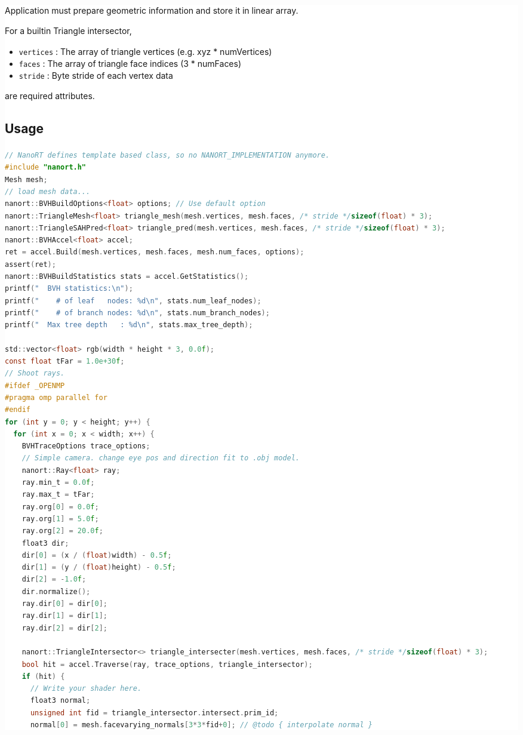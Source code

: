 Application must prepare geometric information and store it in linear array.

For a builtin Triangle intersector,

* `vertices` : The array of triangle vertices (e.g. xyz * numVertices)
* `faces` : The array of triangle face indices (3 * numFaces)
* `stride` : Byte stride of each vertex data

are required attributes.


## Usage

```c
// NanoRT defines template based class, so no NANORT_IMPLEMENTATION anymore.
#include "nanort.h"
Mesh mesh;
// load mesh data...
nanort::BVHBuildOptions<float> options; // Use default option
nanort::TriangleMesh<float> triangle_mesh(mesh.vertices, mesh.faces, /* stride */sizeof(float) * 3);
nanort::TriangleSAHPred<float> triangle_pred(mesh.vertices, mesh.faces, /* stride */sizeof(float) * 3);
nanort::BVHAccel<float> accel;
ret = accel.Build(mesh.vertices, mesh.faces, mesh.num_faces, options);
assert(ret);
nanort::BVHBuildStatistics stats = accel.GetStatistics();
printf("  BVH statistics:\n");
printf("    # of leaf   nodes: %d\n", stats.num_leaf_nodes);
printf("    # of branch nodes: %d\n", stats.num_branch_nodes);
printf("  Max tree depth   : %d\n", stats.max_tree_depth);

std::vector<float> rgb(width * height * 3, 0.0f);
const float tFar = 1.0e+30f;
// Shoot rays.
#ifdef _OPENMP
#pragma omp parallel for
#endif
for (int y = 0; y < height; y++) {
  for (int x = 0; x < width; x++) {
    BVHTraceOptions trace_options;
    // Simple camera. change eye pos and direction fit to .obj model.
    nanort::Ray<float> ray;
    ray.min_t = 0.0f;
    ray.max_t = tFar;
    ray.org[0] = 0.0f;
    ray.org[1] = 5.0f;
    ray.org[2] = 20.0f;
    float3 dir;
    dir[0] = (x / (float)width) - 0.5f;
    dir[1] = (y / (float)height) - 0.5f;
    dir[2] = -1.0f;
    dir.normalize();
    ray.dir[0] = dir[0];
    ray.dir[1] = dir[1];
    ray.dir[2] = dir[2];

    nanort::TriangleIntersector<> triangle_intersecter(mesh.vertices, mesh.faces, /* stride */sizeof(float) * 3);
    bool hit = accel.Traverse(ray, trace_options, triangle_intersector);
    if (hit) {
      // Write your shader here.
      float3 normal;
      unsigned int fid = triangle_intersector.intersect.prim_id;
      normal[0] = mesh.facevarying_normals[3*3*fid+0]; // @todo { interpolate normal }
```